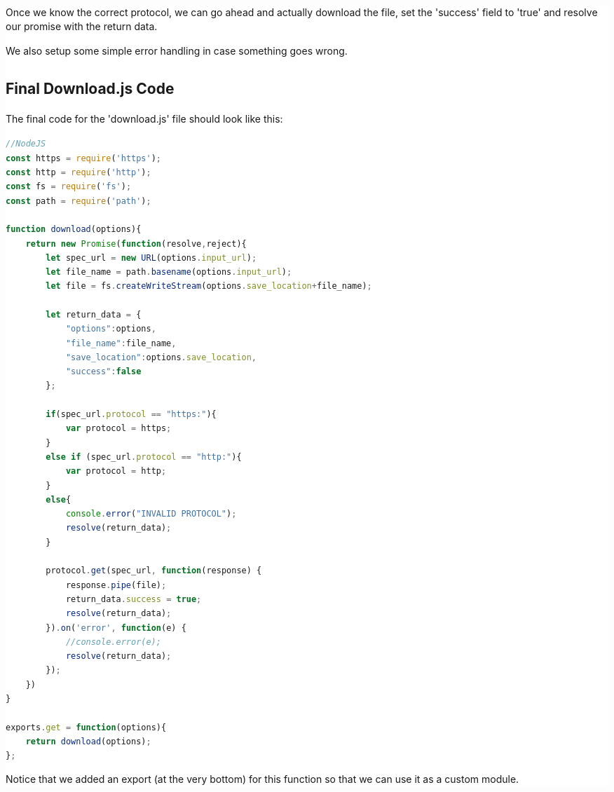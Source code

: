 Once we know the correct protocol, we can go ahead and actually download the file, set the 'success' field to 'true' and resolve our promise with the return data.

We also setup some simple error handling in case something goes wrong. 

## Final Download.js Code
The final code for the 'download.js' file should look like this:
```javascript
//NodeJS
const https = require('https');
const http = require('http');
const fs = require('fs');
const path = require('path');

function download(options){
    return new Promise(function(resolve,reject){
        let spec_url = new URL(options.input_url);
        let file_name = path.basename(options.input_url);
        let file = fs.createWriteStream(options.save_location+file_name);

        let return_data = {
            "options":options,
            "file_name":file_name,
            "save_location":options.save_location,
            "success":false
        };

        if(spec_url.protocol == "https:"){
            var protocol = https;
        }
        else if (spec_url.protocol == "http:"){
            var protocol = http;
        }
        else{
            console.error("INVALID PROTOCOL");
            resolve(return_data);
        }

        protocol.get(spec_url, function(response) {
            response.pipe(file);
            return_data.success = true;
            resolve(return_data);
        }).on('error', function(e) {
            //console.error(e);
            resolve(return_data);
        });
    })
}

exports.get = function(options){
    return download(options);
};
```
Notice that we added an export (at the very bottom) for this function so that we can use it as a custom module.
